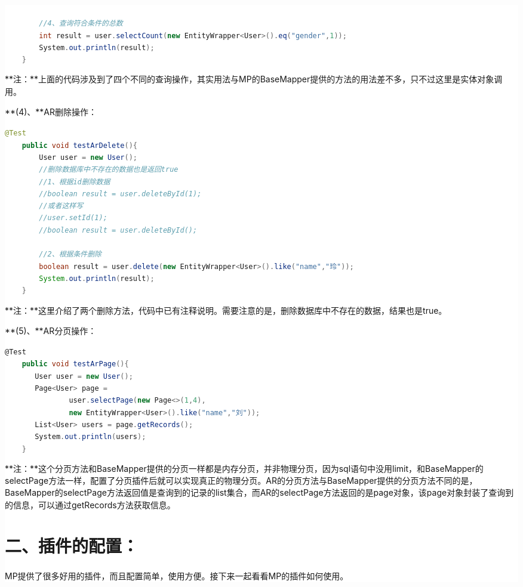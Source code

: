 ```csharp

        //4、查询符合条件的总数
        int result = user.selectCount(new EntityWrapper<User>().eq("gender",1));
        System.out.println(result);
    }
```

**注：**上面的代码涉及到了四个不同的查询操作，其实用法与MP的BaseMapper提供的方法的用法差不多，只不过这里是实体对象调用。

**(4)、**AR删除操作：



```java
@Test
    public void testArDelete(){
        User user = new User();
        //删除数据库中不存在的数据也是返回true
        //1、根据id删除数据
        //boolean result = user.deleteById(1);
        //或者这样写
        //user.setId(1);
        //boolean result = user.deleteById();

        //2、根据条件删除
        boolean result = user.delete(new EntityWrapper<User>().like("name","玲"));
        System.out.println(result);
    }
```

**注：**这里介绍了两个删除方法，代码中已有注释说明。需要注意的是，删除数据库中不存在的数据，结果也是true。

**(5)、**AR分页操作：



```csharp
@Test
    public void testArPage(){
       User user = new User();
       Page<User> page =
               user.selectPage(new Page<>(1,4),
               new EntityWrapper<User>().like("name","刘"));
       List<User> users = page.getRecords();
       System.out.println(users);
    }
```

**注：**这个分页方法和BaseMapper提供的分页一样都是内存分页，并非物理分页，因为sql语句中没用limit，和BaseMapper的selectPage方法一样，配置了分页插件后就可以实现真正的物理分页。AR的分页方法与BaseMapper提供的分页方法不同的是，BaseMapper的selectPage方法返回值是查询到的记录的list集合，而AR的selectPage方法返回的是page对象，该page对象封装了查询到的信息，可以通过getRecords方法获取信息。

# 二、插件的配置：

MP提供了很多好用的插件，而且配置简单，使用方便。接下来一起看看MP的插件如何使用。
